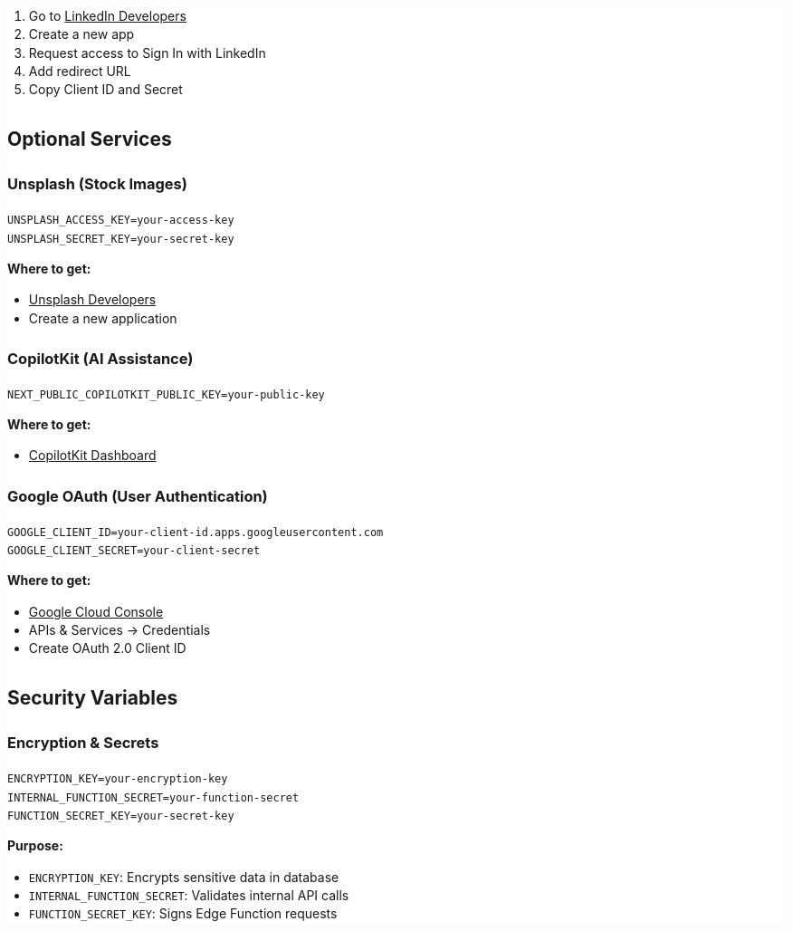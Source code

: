 1. Go to [LinkedIn Developers](https://www.linkedin.com/developers/apps)
2. Create a new app
3. Request access to Sign In with LinkedIn
4. Add redirect URL
5. Copy Client ID and Secret

## Optional Services

### Unsplash (Stock Images)

```env
UNSPLASH_ACCESS_KEY=your-access-key
UNSPLASH_SECRET_KEY=your-secret-key
```

**Where to get:**

- [Unsplash Developers](https://unsplash.com/developers)
- Create a new application

### CopilotKit (AI Assistance)

```env
NEXT_PUBLIC_COPILOTKIT_PUBLIC_KEY=your-public-key
```

**Where to get:**

- [CopilotKit Dashboard](https://cloud.copilotkit.ai/)

### Google OAuth (User Authentication)

```env
GOOGLE_CLIENT_ID=your-client-id.apps.googleusercontent.com
GOOGLE_CLIENT_SECRET=your-client-secret
```

**Where to get:**

- [Google Cloud Console](https://console.cloud.google.com/)
- APIs & Services → Credentials
- Create OAuth 2.0 Client ID

## Security Variables

### Encryption & Secrets

```env
ENCRYPTION_KEY=your-encryption-key
INTERNAL_FUNCTION_SECRET=your-function-secret
FUNCTION_SECRET_KEY=your-secret-key
```

**Purpose:**

- `ENCRYPTION_KEY`: Encrypts sensitive data in database
- `INTERNAL_FUNCTION_SECRET`: Validates internal API calls
- `FUNCTION_SECRET_KEY`: Signs Edge Function requests
